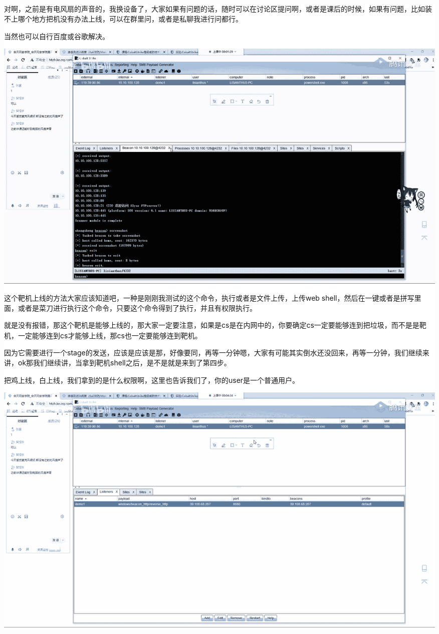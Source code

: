 对啊，之前是有电风扇的声音的，我换设备了，大家如果有问题的话，随时可以在讨论区提问啊，或者是课后的时候，如果有问题，比如装不上哪个地方把机没有办法上线，可以在群里问，或者是私聊我进行问都行。

当然也可以自行百度或谷歌解决。

![](img/644f322a8c39994db2a96129c8f9bb44_5.png)

这个靶机上线的方法大家应该知道吧，一种是刚刚我测试的这个命令，执行或者是文件上传，上传web shell，然后在一键或者是拼写里面，或者是菜刀进行执行这个命令，只要这个命令得到了执行，并且有权限执行。

就是没有报错，那这个靶机是能够上线的，那大家一定要注意，如果是cs是在内网中的，你要确定cs一定要能够连到把垃圾，而不是是靶机，一定能够连到cs才能够上线，那cs也一定要能够连到靶机。

因为它需要进行一个stage的发送，应该是应该是那，好像要同，再等一分钟嗯，大家有可能其实倒水还没回来，再等一分钟，我们继续来讲，ok那我们继续讲，当拿到靶机shell之后，是不是就是来到了第四步。

把鸡上线，白上线，我们拿到的是什么权限啊，这里也告诉我们了，你的user是一个普通用户。

![](img/644f322a8c39994db2a96129c8f9bb44_7.png)
